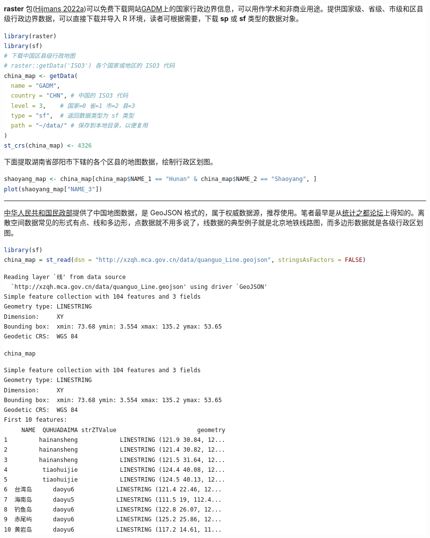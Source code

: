 **raster** 包([Hijmans 2022a](#ref-raster))可以免费下载网站[GADM](https://gadm.org)上的国家行政边界信息，可以用作学术和非商业用途。提供国家级、省级、市级和区县级行政边界数据，可以直接下载并导入 R 环境，读者可根据需要，下载 **sp** 或 **sf** 类型的数据对象。

``` r
library(raster)
library(sf)
# 下载中国区县级行政地图
# raster::getData('ISO3') 各个国家或地区的 ISO3 代码
china_map <- getData(
  name = "GADM", 
  country = "CHN", # 中国的 ISO3 代码
  level = 3,    # 国家=0 省=1 市=2 县=3
  type = "sf",  # 返回数据类型为 sf 类型
  path = "~/data/" # 保存到本地目录，以便复用
)
st_crs(china_map) <- 4326
```

下面提取湖南省邵阳市下辖的各个区县的地图数据，绘制行政区划图。

``` r
shaoyang_map <- china_map[china_map$NAME_1 == "Hunan" & china_map$NAME_2 == "Shaoyang", ]
plot(shaoyang_map["NAME_3"])
```

------------------------------------------------------------------------

[中华人民共和国民政部](http://xzqh.mca.gov.cn)提供了中国地图数据，是 GeoJSON 格式的，属于权威数据源，推荐使用。笔者最早是从[统计之都论坛](https://d.cosx.org/d/422867-echarts4r/2)上得知的。离散空间数据常见的形式有点、线和多边形，点数据就不用多说了，线数据的典型例子就是北京地铁线路图，而多边形数据就是各级行政区划图。

``` r
library(sf)
china_map = st_read(dsn = "http://xzqh.mca.gov.cn/data/quanguo_Line.geojson", stringsAsFactors = FALSE)
```

    Reading layer `线' from data source 
      `http://xzqh.mca.gov.cn/data/quanguo_Line.geojson' using driver `GeoJSON'
    Simple feature collection with 104 features and 3 fields
    Geometry type: LINESTRING
    Dimension:     XY
    Bounding box:  xmin: 73.68 ymin: 3.554 xmax: 135.2 ymax: 53.65
    Geodetic CRS:  WGS 84

``` r
china_map
```

    Simple feature collection with 104 features and 3 fields
    Geometry type: LINESTRING
    Dimension:     XY
    Bounding box:  xmin: 73.68 ymin: 3.554 xmax: 135.2 ymax: 53.65
    Geodetic CRS:  WGS 84
    First 10 features:
         NAME  QUHUADAIMA strZTValue                       geometry
    1         hainansheng            LINESTRING (121.9 30.84, 12...
    2         hainansheng            LINESTRING (121.4 30.82, 12...
    3         hainansheng            LINESTRING (121.5 31.64, 12...
    4          tiaohuijie            LINESTRING (124.4 40.08, 12...
    5          tiaohuijie            LINESTRING (124.5 40.13, 12...
    6  台湾岛      daoyu6            LINESTRING (121.4 22.46, 12...
    7  海南岛      daoyu5            LINESTRING (111.5 19, 112.4...
    8  钓鱼岛      daoyu6            LINESTRING (122.8 26.07, 12...
    9  赤尾屿      daoyu6            LINESTRING (125.2 25.86, 12...
    10 黄岩岛      daoyu6            LINESTRING (117.2 14.61, 11...
